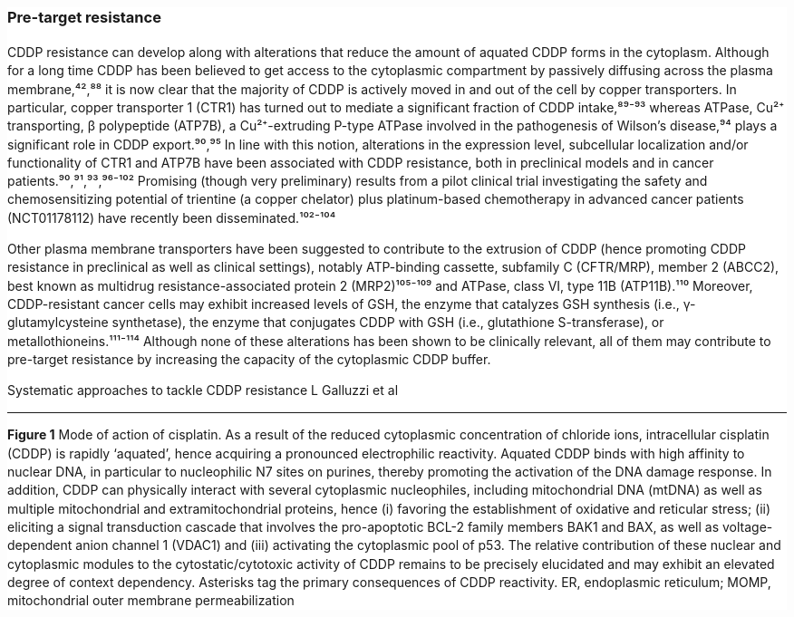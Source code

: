 ### Pre-target resistance

CDDP resistance can develop along with alterations that reduce the amount of aquated CDDP forms in the cytoplasm. Although for a long time CDDP has been believed to get access to the cytoplasmic compartment by passively diffusing across the plasma membrane,⁴²,⁸⁸ it is now clear that the majority of CDDP is actively moved in and out of the cell by copper transporters. In particular, copper transporter 1 (CTR1) has turned out to mediate a significant fraction of CDDP intake,⁸⁹⁻⁹³ whereas ATPase, Cu²⁺ transporting, β polypeptide (ATP7B), a Cu²⁺-extruding P-type ATPase involved in the pathogenesis of Wilson’s disease,⁹⁴ plays a significant role in CDDP export.⁹⁰,⁹⁵ In line with this notion, alterations in the expression level, subcellular localization and/or functionality of CTR1 and ATP7B have been associated with CDDP resistance, both in preclinical models and in cancer patients.⁹⁰,⁹¹,⁹³,⁹⁶⁻¹⁰² Promising (though very preliminary) results from a pilot clinical trial investigating the safety and chemosensitizing potential of trientine (a copper chelator) plus platinum-based chemotherapy in advanced cancer patients (NCT01178112) have recently been disseminated.¹⁰²⁻¹⁰⁴

Other plasma membrane transporters have been suggested to contribute to the extrusion of CDDP (hence promoting CDDP resistance in preclinical as well as clinical settings), notably ATP-binding cassette, subfamily C (CFTR/MRP), member 2 (ABCC2), best known as multidrug resistance-associated protein 2 (MRP2)¹⁰⁵⁻¹⁰⁹ and ATPase, class VI, type 11B (ATP11B).¹¹⁰ Moreover, CDDP-resistant cancer cells may exhibit increased levels of GSH, the enzyme that catalyzes GSH synthesis (i.e., γ-glutamylcysteine synthetase), the enzyme that conjugates CDDP with GSH (i.e., glutathione S-transferase), or metallothioneins.¹¹¹⁻¹¹⁴ Although none of these alterations has been shown to be clinically relevant, all of them may contribute to pre-target resistance by increasing the capacity of the cytoplasmic CDDP buffer.

Systematic approaches to tackle CDDP resistance
L Galluzzi et al

---

**Figure 1** Mode of action of cisplatin. As a result of the reduced cytoplasmic concentration of chloride ions, intracellular cisplatin (CDDP) is rapidly ‘aquated’, hence acquiring a pronounced electrophilic reactivity. Aquated CDDP binds with high affinity to nuclear DNA, in particular to nucleophilic N7 sites on purines, thereby promoting the activation of the DNA damage response. In addition, CDDP can physically interact with several cytoplasmic nucleophiles, including mitochondrial DNA (mtDNA) as well as multiple mitochondrial and extramitochondrial proteins, hence (i) favoring the establishment of oxidative and reticular stress; (ii) eliciting a signal transduction cascade that involves the pro-apoptotic BCL-2 family members BAK1 and BAX, as well as voltage-dependent anion channel 1 (VDAC1) and (iii) activating the cytoplasmic pool of p53. The relative contribution of these nuclear and cytoplasmic modules to the cytostatic/cytotoxic activity of CDDP remains to be precisely elucidated and may exhibit an elevated degree of context dependency. Asterisks tag the primary consequences of CDDP reactivity. ER, endoplasmic reticulum; MOMP, mitochondrial outer membrane permeabilization

